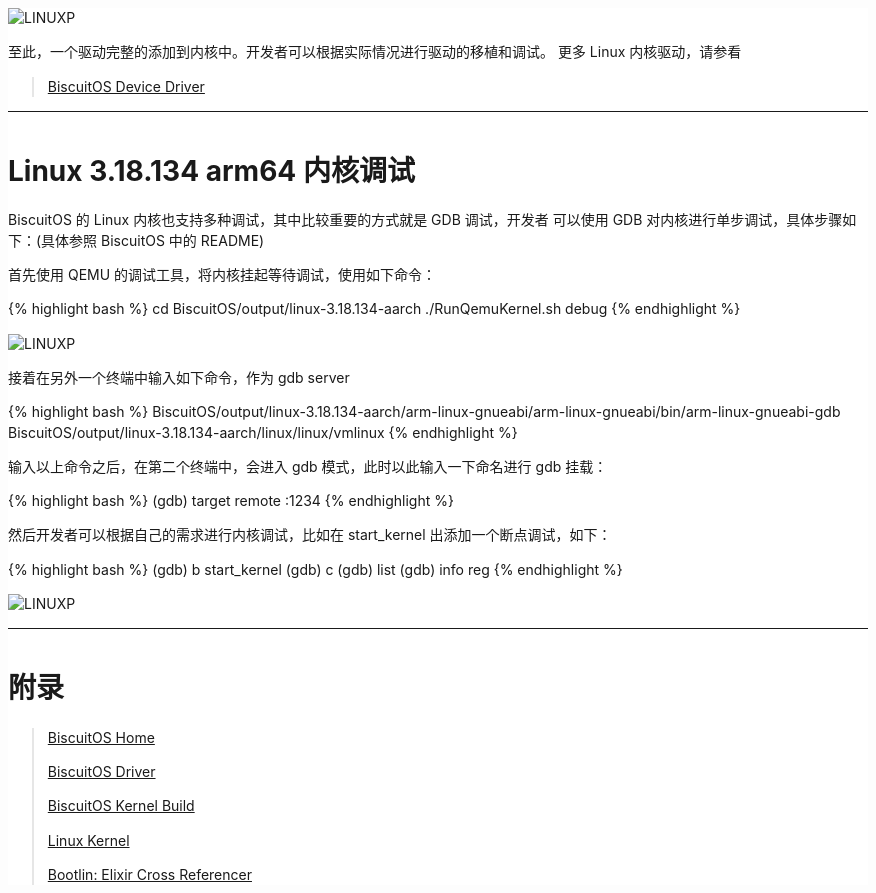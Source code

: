 ![LINUXP](https://raw.githubusercontent.com/EmulateSpace/PictureSet/master/BiscuitOS/kernel/BUDX000295.png)

至此，一个驱动完整的添加到内核中。开发者可以根据实际情况进行驱动的移植和调试。
更多 Linux 内核驱动，请参看 

> [BiscuitOS Device Driver](https://biscuitos.github.io/blog/BiscuitOS_Catalogue/#Enginerring)

-----------------------------------------------------

# <span id="Linux 3.18.134 arm64 内核调试">Linux 3.18.134 arm64 内核调试</span>

BiscuitOS 的 Linux 内核也支持多种调试，其中比较重要的方式就是 GDB 调试，开发者
可以使用 GDB 对内核进行单步调试，具体步骤如下：(具体参照 BiscuitOS 中的 README)

首先使用 QEMU 的调试工具，将内核挂起等待调试，使用如下命令：

{% highlight bash %}
cd BiscuitOS/output/linux-3.18.134-aarch
./RunQemuKernel.sh debug
{% endhighlight %}

![LINUXP](https://raw.githubusercontent.com/EmulateSpace/PictureSet/master/BiscuitOS/kernel/BUDX000296.png)

接着在另外一个终端中输入如下命令，作为 gdb server

{% highlight bash %}
BiscuitOS/output/linux-3.18.134-aarch/arm-linux-gnueabi/arm-linux-gnueabi/bin/arm-linux-gnueabi-gdb BiscuitOS/output/linux-3.18.134-aarch/linux/linux/vmlinux
{% endhighlight %}

输入以上命令之后，在第二个终端中，会进入 gdb 模式，此时以此输入一下命名进行 
gdb 挂载：

{% highlight bash %}
(gdb) target remote :1234
{% endhighlight %}

然后开发者可以根据自己的需求进行内核调试，比如在 start_kernel 出添加一个断点调试，如下：

{% highlight bash %}
(gdb) b start_kernel
(gdb) c
(gdb) list
(gdb) info reg
{% endhighlight %}

![LINUXP](https://raw.githubusercontent.com/EmulateSpace/PictureSet/master/BiscuitOS/kernel/BUDX000297.png)

-----------------------------------------------

# <span id="附录">附录</span>

> [BiscuitOS Home](https://biscuitos.github.io/)
>
> [BiscuitOS Driver](https://biscuitos.github.io/blog/BiscuitOS_Catalogue/)
>
> [BiscuitOS Kernel Build](https://biscuitos.github.io/blog/Kernel_Build/)
>
> [Linux Kernel](https://www.kernel.org/)
>
> [Bootlin: Elixir Cross Referencer](https://elixir.bootlin.com/linux/latest/source)
